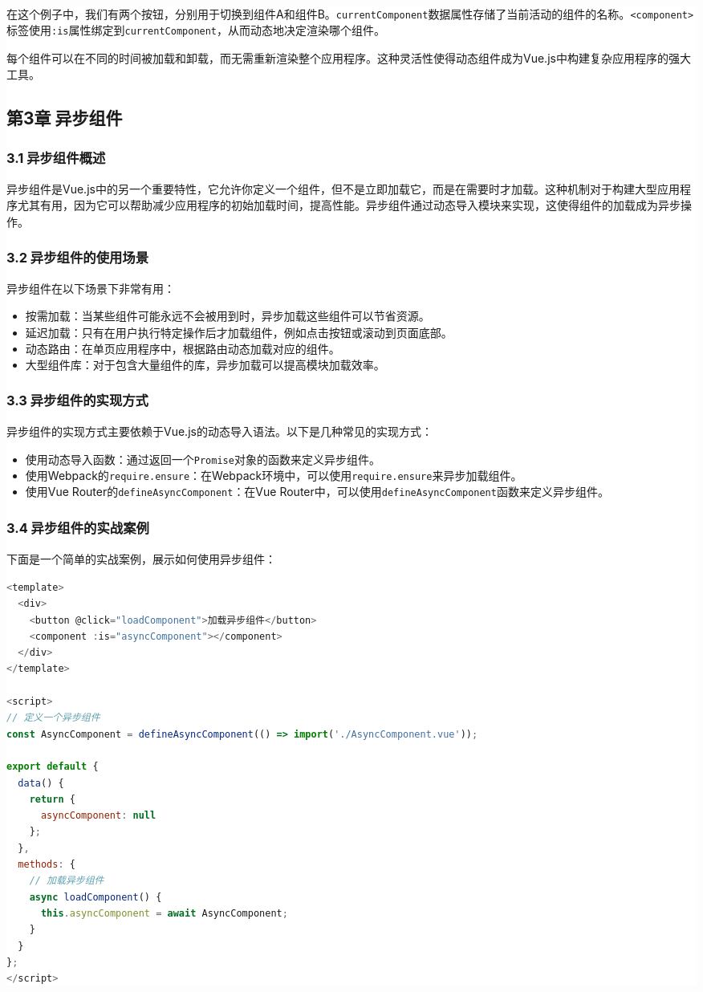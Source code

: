 在这个例子中，我们有两个按钮，分别用于切换到组件A和组件B。`currentComponent`数据属性存储了当前活动的组件的名称。`<component>`标签使用`:is`属性绑定到`currentComponent`，从而动态地决定渲染哪个组件。

每个组件可以在不同的时间被加载和卸载，而无需重新渲染整个应用程序。这种灵活性使得动态组件成为Vue.js中构建复杂应用程序的强大工具。


## 第3章 异步组件

### 3.1 异步组件概述

异步组件是Vue.js中的另一个重要特性，它允许你定义一个组件，但不是立即加载它，而是在需要时才加载。这种机制对于构建大型应用程序尤其有用，因为它可以帮助减少应用程序的初始加载时间，提高性能。异步组件通过动态导入模块来实现，这使得组件的加载成为异步操作。

### 3.2 异步组件的使用场景

异步组件在以下场景下非常有用：

-   按需加载：当某些组件可能永远不会被用到时，异步加载这些组件可以节省资源。
-   延迟加载：只有在用户执行特定操作后才加载组件，例如点击按钮或滚动到页面底部。
-   动态路由：在单页应用程序中，根据路由动态加载对应的组件。
-   大型组件库：对于包含大量组件的库，异步加载可以提高模块加载效率。

### 3.3 异步组件的实现方式

异步组件的实现方式主要依赖于Vue.js的动态导入语法。以下是几种常见的实现方式：

-   使用动态导入函数：通过返回一个`Promise`对象的函数来定义异步组件。
-   使用Webpack的`require.ensure`：在Webpack环境中，可以使用`require.ensure`来异步加载组件。
-   使用Vue Router的`defineAsyncComponent`：在Vue Router中，可以使用`defineAsyncComponent`函数来定义异步组件。

### 3.4 异步组件的实战案例

下面是一个简单的实战案例，展示如何使用异步组件：

```js
<template>
  <div>
    <button @click="loadComponent">加载异步组件</button>
    <component :is="asyncComponent"></component>
  </div>
</template>

<script>
// 定义一个异步组件
const AsyncComponent = defineAsyncComponent(() => import('./AsyncComponent.vue'));

export default {
  data() {
    return {
      asyncComponent: null
    };
  },
  methods: {
    // 加载异步组件
    async loadComponent() {
      this.asyncComponent = await AsyncComponent;
    }
  }
};
</script>
```
